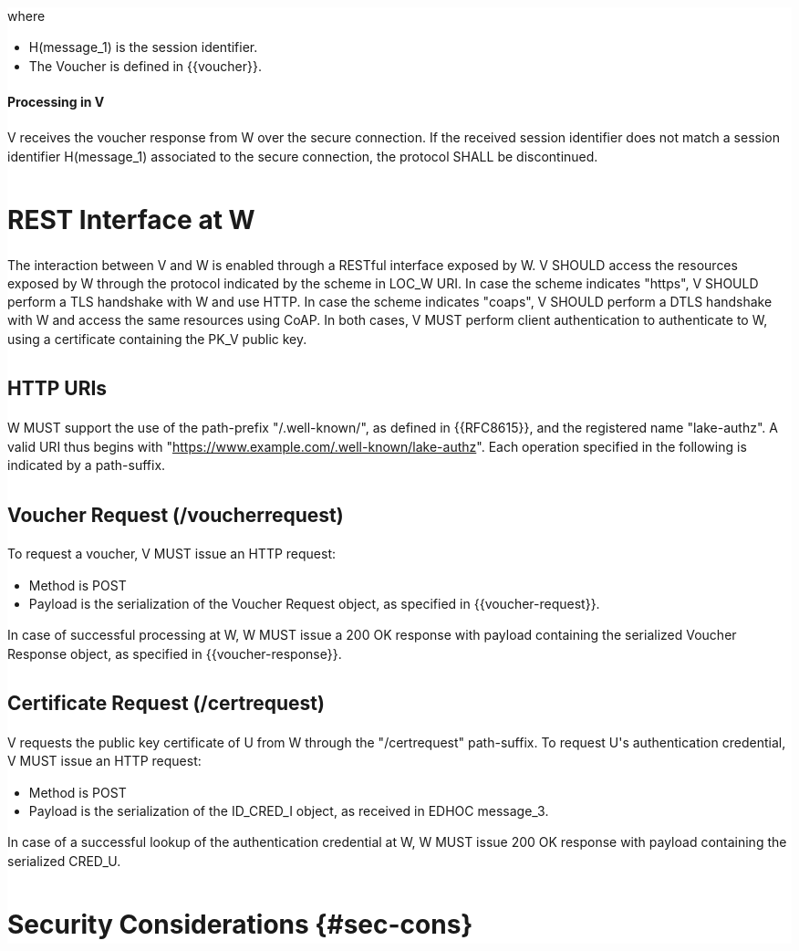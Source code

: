 where

* H(message\_1) is the session identifier.
* The Voucher is defined in {{voucher}}.

#### Processing in V

V receives the voucher response from W over the secure connection. If the received session identifier does not match a session identifier H(message\_1) associated to the secure connection, the protocol SHALL be discontinued.

# REST Interface at W

The interaction between V and W is enabled through a RESTful interface exposed by W.
V SHOULD access the resources exposed by W through the protocol indicated by the scheme in LOC\_W URI.
In case the scheme indicates "https", V SHOULD perform a TLS handshake with W and use HTTP.
In case the scheme indicates "coaps", V SHOULD perform a DTLS handshake with W and access the same resources using CoAP.
In both cases, V MUST perform client authentication to authenticate to W, using a certificate containing the PK\_V public key.

## HTTP URIs

W MUST support the use of the path-prefix "/.well-known/", as defined in {{RFC8615}}, and the registered name "lake-authz".
A valid URI thus begins with "https://www.example.com/.well-known/lake-authz".
Each operation specified in the following is indicated by a path-suffix.

## Voucher Request (/voucherrequest)

To request a voucher, V MUST issue an HTTP request:

* Method is POST
* Payload is the serialization of the Voucher Request object, as specified in {{voucher-request}}.

In case of successful processing at W, W MUST issue a 200 OK response with payload containing the serialized Voucher Response object, as specified in {{voucher-response}}.

## Certificate Request (/certrequest)

V requests the public key certificate of U from W through the "/certrequest" path-suffix.
To request U's authentication credential, V MUST issue an HTTP request:

* Method is POST
* Payload is the serialization of the ID\_CRED\_I object, as received in EDHOC message\_3.

In case of a successful lookup of the authentication credential at W, W MUST issue 200 OK response with payload containing the serialized CRED\_U.

# Security Considerations  {#sec-cons}

